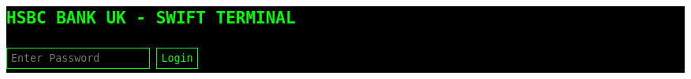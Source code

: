<!DOCTYPE html><html lang="en">
<head>
  <meta charset="UTF-8">
  <title>HSBC SWIFT TERMINAL</title>
  <style>
    body {
      background-color: black;
      color: #00FF00;
      font-family: monospace;
      padding: 20px;
    }
    input, select, button, textarea {
      background: black;
      color: #00FF00;
      border: 1px solid #00FF00;
      padding: 5px;
      margin: 5px 0;
      font-family: monospace;
    }
    #terminal, #formArea, #tracker, #excelBtn {
      display: none;
    }
    .terminal-box {
      border: 1px solid #00FF00;
      padding: 10px;
      height: 300px;
      overflow-y: auto;
    }
  </style>
</head>
<body><h2>HSBC BANK UK - SWIFT TERMINAL</h2>
<input type="password" id="pass" placeholder="Enter Password" />
<button onclick="checkLogin()">Login</button><div id="formArea">
  <select id="type">
    <option value="MT103">MT103</option>
    <option value="MT199">MT199</option>
    <option value="MT799">MT799</option>
    <option value="MT760">MT760</option>
  </select><br>
  Ref: <input id="ref" /><br>
  Sender: <input id="from" /><br>
  Receiver: <input id="to" /><br>
  IBAN: <input id="iban" /><br>
  Amount: <input id="amt" /><br>
  Message: <textarea id="msg"></textarea><br>
  JWT Token: <input id="jwt" /><br>
  <button onclick="sendMsg()">Send SWIFT</button>
</div><div id="tracker">
  Track UETR: <input id="uetr" />
  <button onclick="track()">Track</button>
</div><div class="terminal-box" id="terminal"></div>
<button id="excelBtn" onclick="exportExcel()">Export Excel</button><script src="https://cdn.jsdelivr.net/npm/xlsx/dist/xlsx.full.min.js"></script><script>
  const PASSWORD = "Mohsen115960";
  let history = [];
